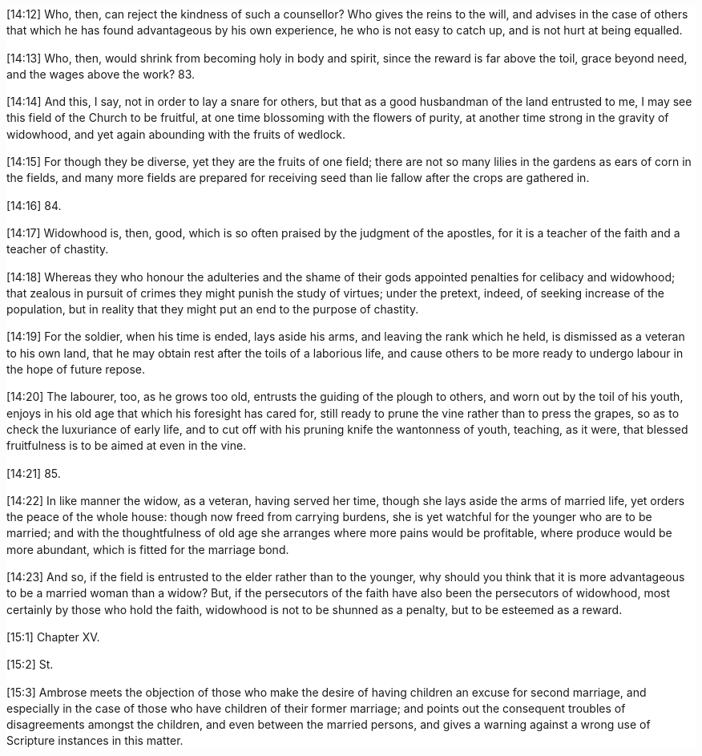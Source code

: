 [14:12] Who, then, can reject the kindness of such a counsellor? Who gives the reins to the will, and advises in the case of others that which he has found advantageous by his own experience, he who is not easy to catch up, and is not hurt at being equalled.

[14:13] Who, then, would shrink from becoming holy in body and spirit, since the reward is far above the toil, grace beyond need, and the wages above the work?  83.

[14:14] And this, I say, not in order to lay a snare for others, but that as a good husbandman of the land entrusted to me, I may see this field of the Church to be fruitful, at one time blossoming with the flowers of purity, at another time strong in the gravity of widowhood, and yet again abounding with the fruits of wedlock.

[14:15] For though they be diverse, yet they are the fruits of one field; there are not so many lilies in the gardens as ears of corn in the fields, and many more fields are prepared for receiving seed than lie fallow after the crops are gathered in.

[14:16] 84.

[14:17] Widowhood is, then, good, which is so often praised by the judgment of the apostles, for it is a teacher of the faith  and a teacher of chastity.

[14:18] Whereas they who honour the adulteries and the shame of their gods appointed penalties for celibacy and widowhood; that zealous in pursuit of crimes they might punish the study of virtues; under the pretext, indeed, of seeking increase of the population, but in reality that they might put an end to the purpose of chastity.

[14:19] For the soldier, when his time is ended, lays aside his arms, and leaving the rank which he held, is dismissed as a veteran to his own land, that he may obtain rest after the toils of a laborious life, and cause others to be more ready to undergo labour in the hope of future repose.

[14:20] The labourer, too, as he grows too old, entrusts the guiding of the plough to others, and worn out by the toil of his youth, enjoys in his old age that which his foresight has cared for, still ready to prune the vine rather than to press the grapes, so as to check the luxuriance of early life, and to cut off with his pruning knife the wantonness of youth, teaching, as it were, that blessed fruitfulness is to be aimed at even in the vine.

[14:21] 85.

[14:22] In like manner the widow, as a veteran, having served her time, though she lays aside the arms of married life, yet orders the peace of the whole house: though now freed from carrying burdens, she is yet watchful for the younger who are to be married; and with the thoughtfulness of old age she arranges where more pains would be profitable, where produce would be more abundant, which is fitted for the marriage bond.

[14:23] And so, if the field is entrusted to the elder rather than to the younger, why should you think that it is more advantageous to be a married woman than a widow? But, if the persecutors of the faith have also been the persecutors of widowhood, most certainly by those who hold the faith, widowhood is not to be shunned as a penalty, but to be esteemed as a reward.

[15:1] Chapter XV.

[15:2] St.

[15:3] Ambrose meets the objection of those who make the desire of having children an excuse for second marriage, and especially in the case of those who have children of their former marriage; and points out the consequent troubles of disagreements amongst the children, and even between the married persons, and gives a warning against a wrong use of Scripture instances in this matter.
